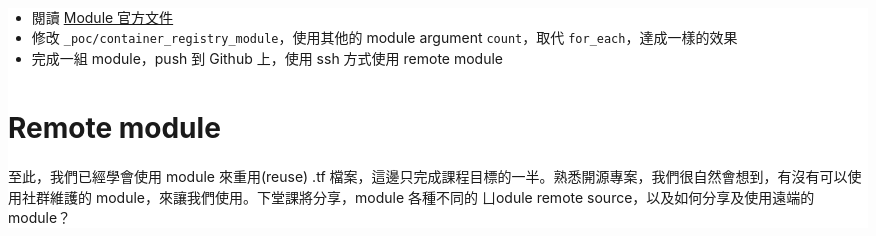 - 閱讀 [Module 官方文件](https://www.terraform.io/docs/language/modules/index.html)
- 修改 `_poc/container_registry_module`，使用其他的 module argument `count`，取代 `for_each`，達成一樣的效果
- 完成一組 module，push 到 Github 上，使用 ssh 方式使用 remote module

# Remote module

至此，我們已經學會使用 module 來重用(reuse) .tf 檔案，這邊只完成課程目標的一半。熟悉開源專案，我們很自然會想到，有沒有可以使用社群維護的 module，來讓我們使用。下堂課將分享，module 各種不同的 ㄩodule remote source，以及如何分享及使用遠端的 module？
